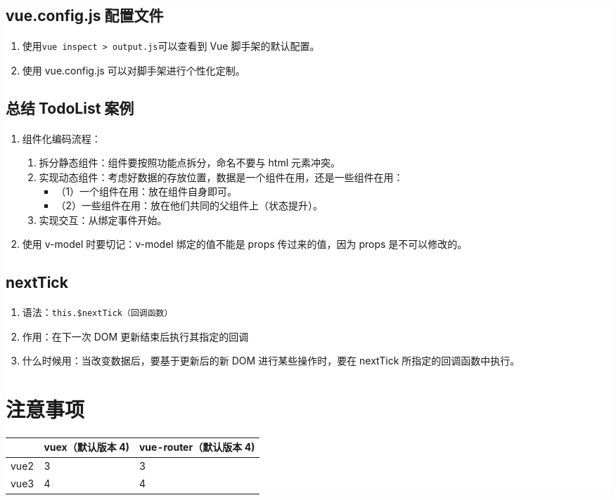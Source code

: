 ## vue.config.js 配置文件

1. 使用`vue inspect > output.js`可以查看到 Vue 脚手架的默认配置。

2. 使用 vue.config.js 可以对脚手架进行个性化定制。

## 总结 TodoList 案例

1. 组件化编码流程：

    1. 拆分静态组件：组件要按照功能点拆分，命名不要与 html 元素冲突。
    2. 实现动态组件：考虑好数据的存放位置，数据是一个组件在用，还是一些组件在用：
        - （1）一个组件在用：放在组件自身即可。
        - （2）一些组件在用：放在他们共同的父组件上（状态提升）。
    3. 实现交互：从绑定事件开始。

2. 使用 v-model 时要切记：v-model 绑定的值不能是 props 传过来的值，因为 props 是不可以修改的。

## nextTick

1. 语法：`this.$nextTick（回调函数）`

2. 作用：在下一次 DOM 更新结束后执行其指定的回调

3. 什么时候用：当改变数据后，要基于更新后的新 DOM 进行某些操作时，要在 nextTick 所指定的回调函数中执行。

# 注意事项

|  | vuex（默认版本 4) | vue-router（默认版本 4) |
| --- | --- | --- |
| vue2 | 3 | 3 |
| vue3 | 4 | 4 |
